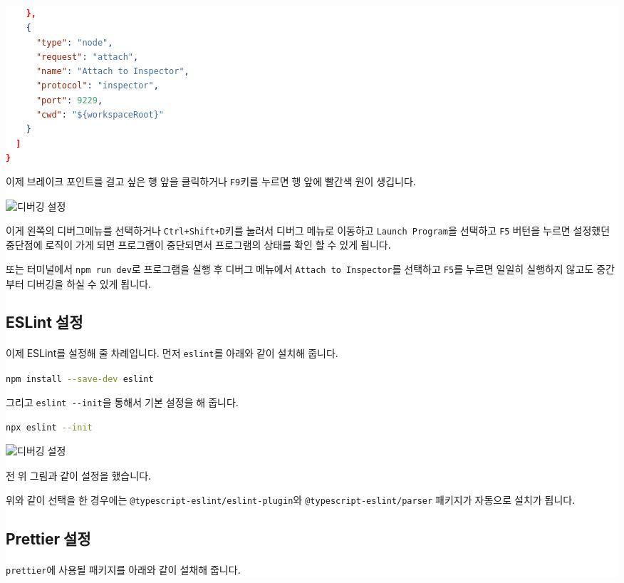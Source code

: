 ```json
    },
    {
      "type": "node",
      "request": "attach",
      "name": "Attach to Inspector",
      "protocol": "inspector",
      "port": 9229,
      "cwd": "${workspaceRoot}"
    }
  ]
}                       
```



이제 브레이크 포인트를 걸고 싶은 행 앞을 클릭하거나 `F9`키를 누르면 행 앞에 빨간색 원이 생깁니다.

![디버깅 설정](/img/2020-06-10-express-typescript-eslint/Code_bE0dJpgBKJ.png)

이게 왼쪽의 디버그메뉴를 선택하거나 `Ctrl+Shift+D`키를 눌러서 디버그 메뉴로 이동하고 `Launch Program`을 선택하고 `F5` 버턴을 누르면 설정했던 중단점에 로직이 가게 되면 프로그램이 중단되면서 프로그램의 상태를 확인 할 수 있게 됩니다.



또는 터미널에서 `npm run dev`로  프로그램을 실행 후 디버그 메뉴에서 `Attach to Inspector`를 선택하고 `F5`를 누르면 일일히 실행하지 않고도 중간 부터 디버깅을 하실 수 있게 됩니다. 





## ESLint 설정

이제 ESLint를 설정해 줄 차례입니다. 먼저 `eslint`를  아래와 같이 설치해 줍니다. 

```bash
npm install --save-dev eslint
```

그리고 `eslint --init`을 통해서 기본 설정을 해 줍니다.

```bash
npx eslint --init
```



![디버깅 설정](/img/2020-06-10-express-typescript-eslint/Code_NKDX3QtoO4.png)

전 위 그림과 같이 설정을 했습니다.

위와 같이 선택을 한 경우에는 `@typescript-eslint/eslint-plugin`와  `@typescript-eslint/parser` 패키지가 자동으로 설치가 됩니다.



## Prettier 설정

`prettier`에 사용될 패키지를 아래와 같이 설채해 줍니다.
